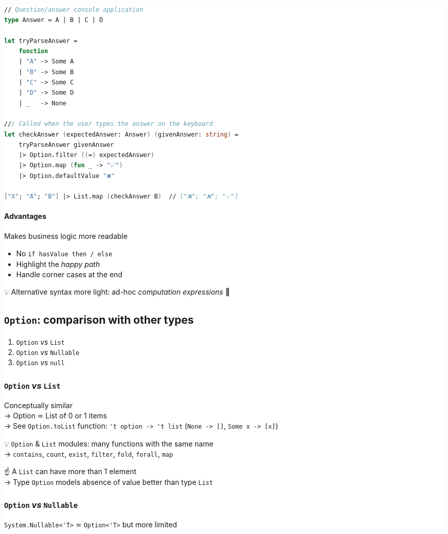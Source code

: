 ```fsharp
// Question/answer console application
type Answer = A | B | C | D

let tryParseAnswer =
    function
    | "A" -> Some A
    | "B" -> Some B
    | "C" -> Some C
    | "D" -> Some D
    | _   -> None

/// Called when the user types the answer on the keyboard
let checkAnswer (expectedAnswer: Answer) (givenAnswer: string) =
    tryParseAnswer givenAnswer
    |> Option.filter ((=) expectedAnswer)
    |> Option.map (fun _ -> "✅")
    |> Option.defaultValue "❌"

["X"; "A"; "B"] |> List.map (checkAnswer B)  // ["❌"; "❌"; "✅"]
```

#### Advantages

Makes business logic more readable

* No `if hasValue then / else`
* Highlight the _happy path_
* Handle corner cases at the end

💡 Alternative syntax more light: ad-hoc _computation expressions_ 📍

## `Option`: comparison with other types

1. `Option` _vs_ `List`
2. `Option` _vs_ `Nullable`
3. `Option` _vs_ `null`

### `Option` _vs_ `List`

Conceptually similar\
→ Option ≃ List of 0 or 1 items\
→ See `Option.toList` function: `'t option -> 't list` (`None -> []`, `Some x -> [x]`)

💡 `Option` & `List` modules: many functions with the same name\
→ `contains`, `count`, `exist`, `filter`, `fold`, `forall`, `map`

☝ A `List` can have more than 1 element\
→ Type `Option` models absence of value better than type `List`

### `Option` _vs_ `Nullable`

`System.Nullable<'T>` ≃ `Option<'T>` but more limited
